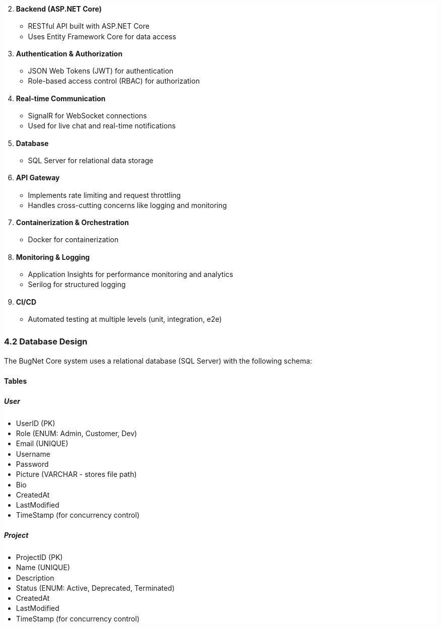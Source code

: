 2. **Backend (ASP.NET Core)**
   - RESTful API built with ASP.NET Core
   - Uses Entity Framework Core for data access

3. **Authentication & Authorization**
   - JSON Web Tokens (JWT) for authentication
   - Role-based access control (RBAC) for authorization

4. **Real-time Communication**
   - SignalR for WebSocket connections
   - Used for live chat and real-time notifications

5. **Database**
   - SQL Server for relational data storage

6. **API Gateway**
   - Implements rate limiting and request throttling
   - Handles cross-cutting concerns like logging and monitoring

7. **Containerization & Orchestration**
   - Docker for containerization

8. **Monitoring & Logging**
   - Application Insights for performance monitoring and analytics
   - Serilog for structured logging

9. **CI/CD**
   - Automated testing at multiple levels (unit, integration, e2e)

### 4.2 Database Design

The BugNet Core system uses a relational database (SQL Server) with the following schema:

#### Tables

##### User
- UserID (PK)
- Role (ENUM: Admin, Customer, Dev)
- Email (UNIQUE)
- Username
- Password
- Picture (VARCHAR - stores file path)
- Bio
- CreatedAt
- LastModified
- TimeStamp (for concurrency control)

##### Project
- ProjectID (PK)
- Name (UNIQUE)
- Description
- Status (ENUM: Active, Deprecated, Terminated)
- CreatedAt
- LastModified
- TimeStamp (for concurrency control)
